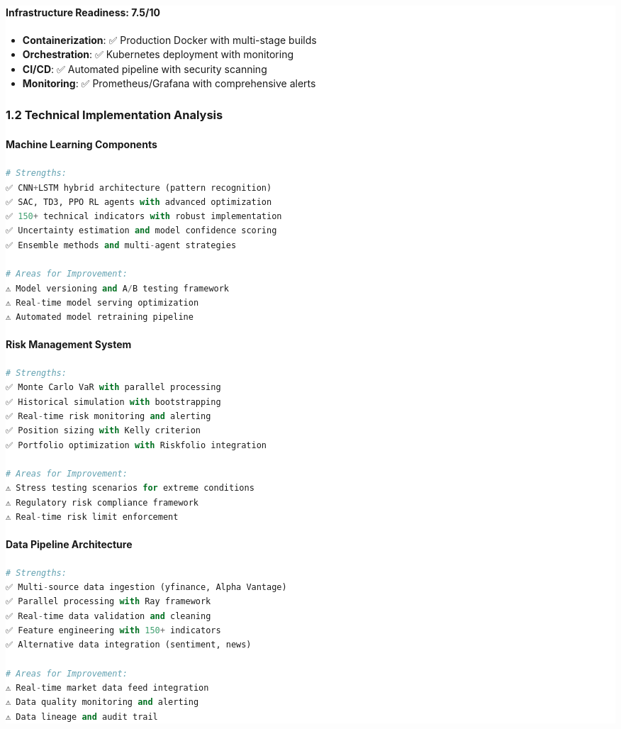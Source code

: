 #### **Infrastructure Readiness**: 7.5/10
- **Containerization**: ✅ Production Docker with multi-stage builds
- **Orchestration**: ✅ Kubernetes deployment with monitoring
- **CI/CD**: ✅ Automated pipeline with security scanning
- **Monitoring**: ✅ Prometheus/Grafana with comprehensive alerts

### 1.2 Technical Implementation Analysis

#### **Machine Learning Components**
```python
# Strengths:
✅ CNN+LSTM hybrid architecture (pattern recognition)
✅ SAC, TD3, PPO RL agents with advanced optimization
✅ 150+ technical indicators with robust implementation
✅ Uncertainty estimation and model confidence scoring
✅ Ensemble methods and multi-agent strategies

# Areas for Improvement:
⚠️ Model versioning and A/B testing framework
⚠️ Real-time model serving optimization
⚠️ Automated model retraining pipeline
```

#### **Risk Management System**
```python
# Strengths:
✅ Monte Carlo VaR with parallel processing
✅ Historical simulation with bootstrapping
✅ Real-time risk monitoring and alerting
✅ Position sizing with Kelly criterion
✅ Portfolio optimization with Riskfolio integration

# Areas for Improvement:
⚠️ Stress testing scenarios for extreme conditions
⚠️ Regulatory risk compliance framework
⚠️ Real-time risk limit enforcement
```

#### **Data Pipeline Architecture**
```python
# Strengths:
✅ Multi-source data ingestion (yfinance, Alpha Vantage)
✅ Parallel processing with Ray framework
✅ Real-time data validation and cleaning
✅ Feature engineering with 150+ indicators
✅ Alternative data integration (sentiment, news)

# Areas for Improvement:
⚠️ Real-time market data feed integration
⚠️ Data quality monitoring and alerting
⚠️ Data lineage and audit trail
```
